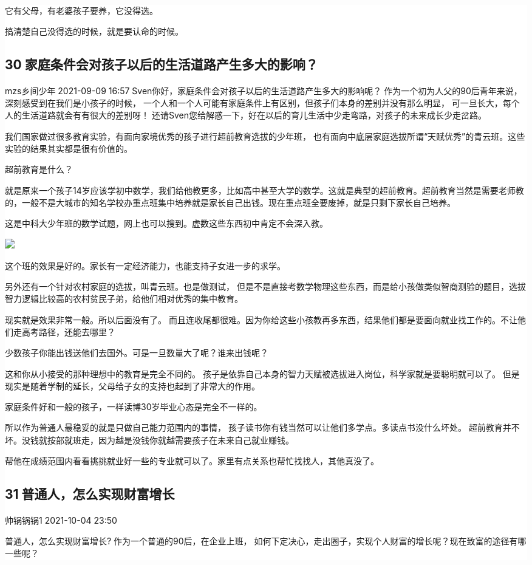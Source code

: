 它有父母，有老婆孩子要养，它没得选。

搞清楚自己没得选的时候，就是要认命的时候。

## 30 家庭条件会对孩子以后的生活道路产生多大的影响？

mzs乡间少年 2021-09-09 16:57 
Sven你好，家庭条件会对孩子以后的生活道路产生多大的影响呢？ 
作为一个初为人父的90后青年来说，深刻感受到在我们是小孩子的时候，
一个人和一个人可能有家庭条件上有区别，但孩子们本身的差别并没有那么明显，
可一旦长大，每个人的生活道路就会有有很大的差别呀！
还请Sven您给解惑一下，好在以后的育儿生活中少走弯路，对孩子的未来成长少走岔路。



我们国家做过很多教育实验，有面向家境优秀的孩子进行超前教育选拔的少年班，
也有面向中底层家庭选拔所谓“天赋优秀”的青云班。这些实验的结果其实都是很有价值的。

超前教育是什么？

就是原来一个孩子14岁应该学初中数学，我们给他教更多，比如高中甚至大学的数学。这就是典型的超前教育。超前教育当然是需要老师教的，一般不是大城市的知名学校办重点班集中培养就是家长自己出钱。现在重点班全要废掉，就是只剩下家长自己培养。

这是中科大少年班的数学试题，网上也可以搜到。虚数这些东西初中肯定不会深入教。


![](https://wx2.sinaimg.cn/large/002BcTTEgy1gucsfbyvfwj60n00eita402.jpg)



这个班的效果是好的。家长有一定经济能力，也能支持子女进一步的求学。

另外还有一个针对农村家庭的选拔，叫青云班。也是做测试，
但是不是直接考数学物理这些东西，而是给小孩做类似智商测验的题目，选拔智力逻辑比较高的农村贫民子弟，给他们相对优秀的集中教育。

现实就是效果非常一般。所以后面没有了。
而且连收尾都很难。因为你给这些小孩教再多东西，结果他们都是要面向就业找工作的。不让他们走高考路径，还能去哪里？

少数孩子你能出钱送他们去国外。可是一旦数量大了呢？谁来出钱呢？

这和你从小接受的那种理想中的教育是完全不同的。
孩子是依靠自己本身的智力天赋被选拔进入岗位，科学家就是要聪明就可以了。
但是现实是随着学制的延长，父母给子女的支持也起到了非常大的作用。

家庭条件好和一般的孩子，一样读博30岁毕业心态是完全不一样的。

所以作为普通人最稳妥的就是只做自己能力范围内的事情，
孩子读书你有钱当然可以让他们多学点。多读点书没什么坏处。
超前教育并不坏。没钱就按部就班走，因为越是没钱你就越需要孩子在未来自己就业赚钱。

帮他在成绩范围内看看挑挑就业好一些的专业就可以了。家里有点关系也帮忙找找人，其他真没了。



## 31  普通人，怎么实现财富增长
帅锅锅锅1 2021-10-04 23:50 

普通人，怎么实现财富增长? 作为一个普通的90后，在企业上班，
如何下定决心，走出圈子，实现个人财富的增长呢？现在致富的途径有哪一些呢？
